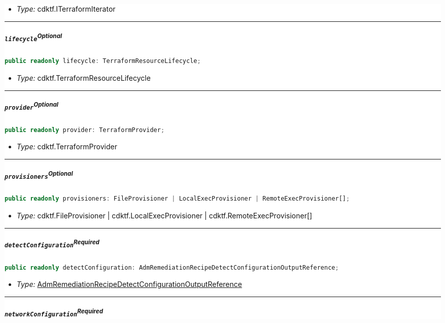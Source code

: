 - *Type:* cdktf.ITerraformIterator

---

##### `lifecycle`<sup>Optional</sup> <a name="lifecycle" id="rhizo-co-terraform-provider-oci.admRemediationRecipe.AdmRemediationRecipe.property.lifecycle"></a>

```typescript
public readonly lifecycle: TerraformResourceLifecycle;
```

- *Type:* cdktf.TerraformResourceLifecycle

---

##### `provider`<sup>Optional</sup> <a name="provider" id="rhizo-co-terraform-provider-oci.admRemediationRecipe.AdmRemediationRecipe.property.provider"></a>

```typescript
public readonly provider: TerraformProvider;
```

- *Type:* cdktf.TerraformProvider

---

##### `provisioners`<sup>Optional</sup> <a name="provisioners" id="rhizo-co-terraform-provider-oci.admRemediationRecipe.AdmRemediationRecipe.property.provisioners"></a>

```typescript
public readonly provisioners: FileProvisioner | LocalExecProvisioner | RemoteExecProvisioner[];
```

- *Type:* cdktf.FileProvisioner | cdktf.LocalExecProvisioner | cdktf.RemoteExecProvisioner[]

---

##### `detectConfiguration`<sup>Required</sup> <a name="detectConfiguration" id="rhizo-co-terraform-provider-oci.admRemediationRecipe.AdmRemediationRecipe.property.detectConfiguration"></a>

```typescript
public readonly detectConfiguration: AdmRemediationRecipeDetectConfigurationOutputReference;
```

- *Type:* <a href="#rhizo-co-terraform-provider-oci.admRemediationRecipe.AdmRemediationRecipeDetectConfigurationOutputReference">AdmRemediationRecipeDetectConfigurationOutputReference</a>

---

##### `networkConfiguration`<sup>Required</sup> <a name="networkConfiguration" id="rhizo-co-terraform-provider-oci.admRemediationRecipe.AdmRemediationRecipe.property.networkConfiguration"></a>
